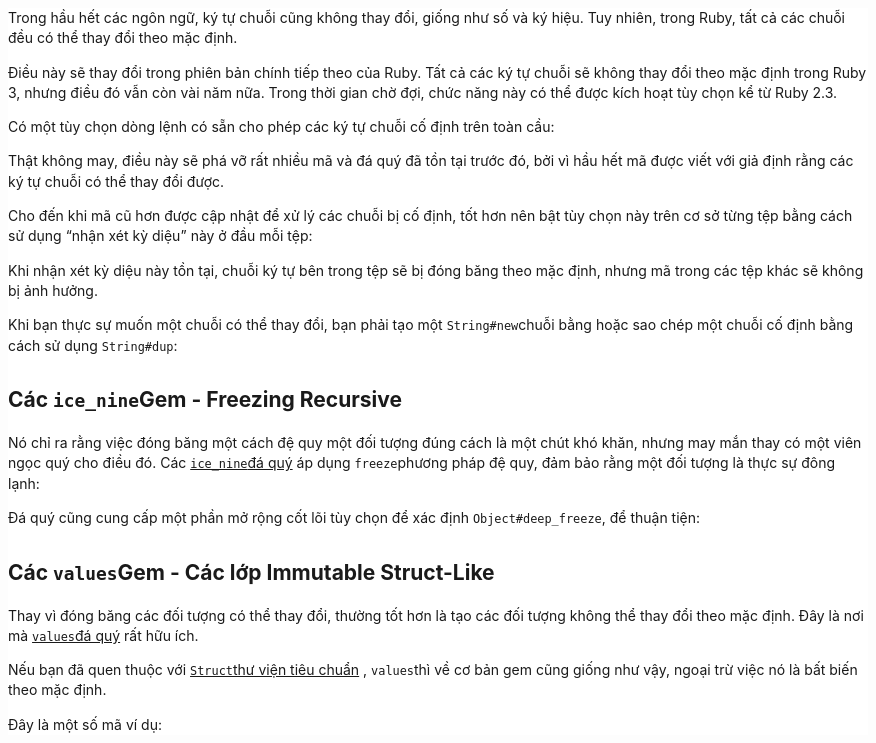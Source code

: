 Trong hầu hết các ngôn ngữ, ký tự chuỗi cũng không thay đổi, giống như số và ký hiệu. Tuy nhiên, trong Ruby, tất cả các chuỗi đều có thể thay đổi theo mặc định.

Điều này sẽ thay đổi trong phiên bản chính tiếp theo của Ruby. Tất cả các ký tự chuỗi sẽ không thay đổi theo mặc định trong Ruby 3, nhưng điều đó vẫn còn vài năm nữa. Trong thời gian chờ đợi, chức năng này có thể được kích hoạt tùy chọn kể từ Ruby 2.3.

Có một tùy chọn dòng lệnh có sẵn cho phép các ký tự chuỗi cố định trên toàn cầu:

```

```

Thật không may, điều này sẽ phá vỡ rất nhiều mã và đá quý đã tồn tại trước đó, bởi vì hầu hết mã được viết với giả định rằng các ký tự chuỗi có thể thay đổi được.

Cho đến khi mã cũ hơn được cập nhật để xử lý các chuỗi bị cố định, tốt hơn nên bật tùy chọn này trên cơ sở từng tệp bằng cách sử dụng “nhận xét kỳ diệu” này ở đầu mỗi tệp:

```

```

Khi nhận xét kỳ diệu này tồn tại, chuỗi ký tự bên trong tệp sẽ bị đóng băng theo mặc định, nhưng mã trong các tệp khác sẽ không bị ảnh hưởng.

Khi bạn thực sự muốn một chuỗi có thể thay đổi, bạn phải tạo một `String#new`chuỗi bằng hoặc sao chép một chuỗi cố định bằng cách sử dụng `String#dup`:

```

```

## Các `ice_nine`Gem - Freezing Recursive

Nó chỉ ra rằng việc đóng băng một cách đệ quy một đối tượng đúng cách là một chút khó khăn, nhưng may mắn thay có một viên ngọc quý cho điều đó. Các [`ice_nine`đá quý](https://github.com/dkubb/ice_nine) áp dụng `freeze`phương pháp đệ quy, đảm bảo rằng một đối tượng là thực sự đông lạnh:

```

```

Đá quý cũng cung cấp một phần mở rộng cốt lõi tùy chọn để xác định `Object#deep_freeze`, để thuận tiện:

```

```

## Các `values`Gem - Các lớp Immutable Struct-Like

Thay vì đóng băng các đối tượng có thể thay đổi, thường tốt hơn là tạo các đối tượng không thể thay đổi theo mặc định. Đây là nơi mà [`values`đá quý](https://github.com/tcrayford/values) rất hữu ích.

Nếu bạn đã quen thuộc với [`Struct`thư viện tiêu chuẩn](http://ruby-doc.org/core-2.3.0/Struct.html) , `values`thì về cơ bản gem cũng giống như vậy, ngoại trừ việc nó là bất biến theo mặc định.

Đây là một số mã ví dụ:
